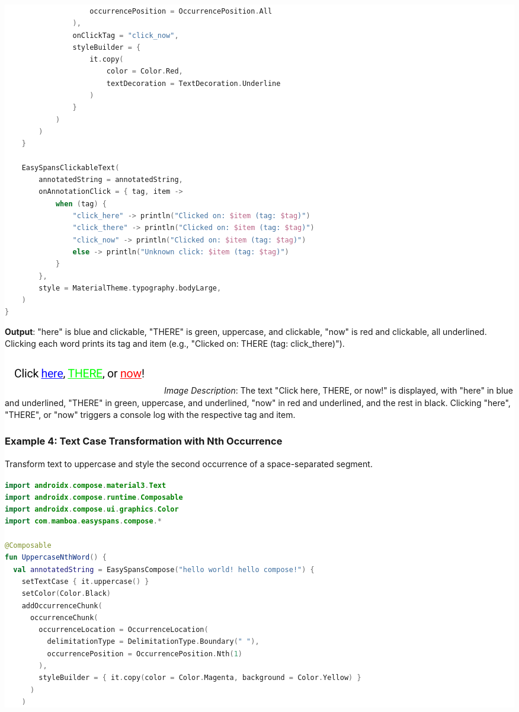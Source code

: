 ```kotlin
                    occurrencePosition = OccurrencePosition.All
                ),
                onClickTag = "click_now",
                styleBuilder = {
                    it.copy(
                        color = Color.Red,
                        textDecoration = TextDecoration.Underline
                    )
                }
            )
        )
    }

    EasySpansClickableText(
        annotatedString = annotatedString,
        onAnnotationClick = { tag, item ->
            when (tag) {
                "click_here" -> println("Clicked on: $item (tag: $tag)")
                "click_there" -> println("Clicked on: $item (tag: $tag)")
                "click_now" -> println("Clicked on: $item (tag: $tag)")
                else -> println("Unknown click: $item (tag: $tag)")
            }
        },
        style = MaterialTheme.typography.bodyLarge,
    )
}
```

**Output**: "here" is blue and clickable, "THERE" is green, uppercase, and clickable, "now" is red and clickable, all underlined. Clicking each word prints its tag and item (e.g., "Clicked on: THERE (tag: click_there)").

![Clickable Words Output](../demo_files/clickable_words.png)
*Image Description*: The text "Click here, THERE, or now!" is displayed, with "here" in blue and underlined, "THERE" in green, uppercase, and underlined, "now" in red and underlined, and the rest in black. Clicking "here", "THERE", or "now" triggers a console log with the respective tag and item.

### Example 4: Text Case Transformation with Nth Occurrence
Transform text to uppercase and style the second occurrence of a space-separated segment.

```kotlin
import androidx.compose.material3.Text
import androidx.compose.runtime.Composable
import androidx.compose.ui.graphics.Color
import com.mamboa.easyspans.compose.*

@Composable
fun UppercaseNthWord() {
  val annotatedString = EasySpansCompose("hello world! hello compose!") {
    setTextCase { it.uppercase() }
    setColor(Color.Black)
    addOccurrenceChunk(
      occurrenceChunk(
        occurrenceLocation = OccurrenceLocation(
          delimitationType = DelimitationType.Boundary(" "),
          occurrencePosition = OccurrencePosition.Nth(1)
        ),
        styleBuilder = { it.copy(color = Color.Magenta, background = Color.Yellow) }
      )
    )
```